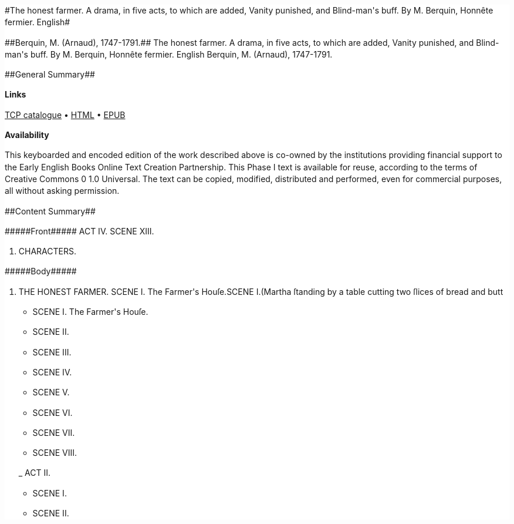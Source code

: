 #The honest farmer. A drama, in five acts, to which are added, Vanity punished, and Blind-man's buff. By M. Berquin, Honnête fermier. English#

##Berquin, M. (Arnaud), 1747-1791.##
The honest farmer. A drama, in five acts, to which are added, Vanity punished, and Blind-man's buff. By M. Berquin,
Honnête fermier. English
Berquin, M. (Arnaud), 1747-1791.

##General Summary##

**Links**

[TCP catalogue](http://www.ota.ox.ac.uk/tcp/)  • 
[HTML](http://tei.it.ox.ac.uk/tcp/Texts-HTML/free/004/004869984.html)  • 
[EPUB](http://tei.it.ox.ac.uk/tcp/Texts-EPUB/free/004/004869984.epub)

**Availability**

This keyboarded and encoded edition of the
	       work described above is co-owned by the institutions
	       providing financial support to the Early English Books
	       Online Text Creation Partnership. This Phase I text is
	       available for reuse, according to the terms of Creative
	       Commons 0 1.0 Universal. The text can be copied,
	       modified, distributed and performed, even for
	       commercial purposes, all without asking permission.


##Content Summary##

#####Front#####
ACT IV. SCENE XIII.
1. CHARACTERS.

#####Body#####

1. THE HONEST FARMER.
SCENE I. The Farmer's Houſe.SCENE I.(Martha ſtanding by a table cutting two ſlices of bread and butt
      * SCENE I. The Farmer's Houſe.

      * SCENE II.

      * SCENE III.

      * SCENE IV.

      * SCENE V.

      * SCENE VI.

      * SCENE VII.

      * SCENE VIII.

    _ ACT II.

      * SCENE I.

      * SCENE II.
